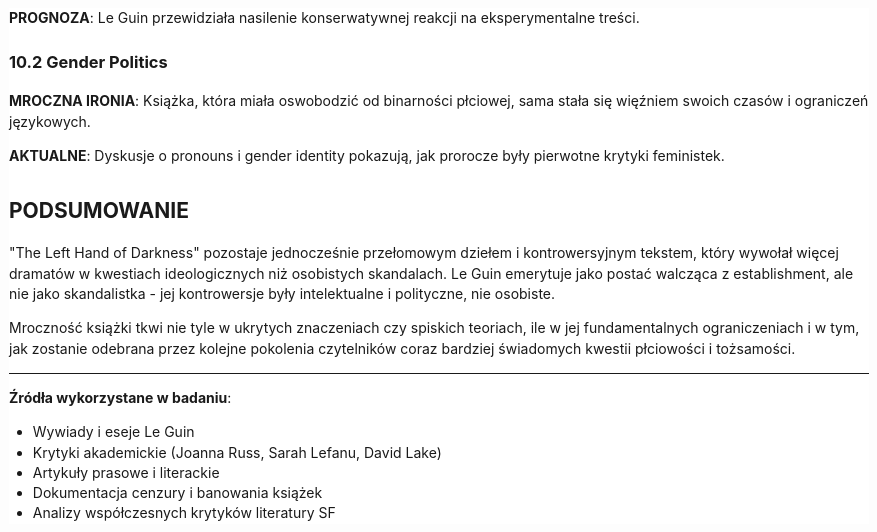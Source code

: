 **PROGNOZA**: Le Guin przewidziała nasilenie konserwatywnej reakcji na eksperymentalne treści.

### 10.2 Gender Politics
**MROCZNA IRONIA**: Książka, która miała oswobodzić od binarności płciowej, sama stała się więźniem swoich czasów i ograniczeń językowych.

**AKTUALNE**: Dyskusje o pronouns i gender identity pokazują, jak prorocze były pierwotne krytyki feministek.

## PODSUMOWANIE

"The Left Hand of Darkness" pozostaje jednocześnie przełomowym dziełem i kontrowersyjnym tekstem, który wywołał więcej dramatów w kwestiach ideologicznych niż osobistych skandalach. Le Guin emerytuje jako postać walcząca z establishment, ale nie jako skandalistka - jej kontrowersje były intelektualne i polityczne, nie osobiste.

Mroczność książki tkwi nie tyle w ukrytych znaczeniach czy spiskich teoriach, ile w jej fundamentalnych ograniczeniach i w tym, jak zostanie odebrana przez kolejne pokolenia czytelników coraz bardziej świadomych kwestii płciowości i tożsamości.

---

**Źródła wykorzystane w badaniu**: 
- Wywiady i eseje Le Guin
- Krytyki akademickie (Joanna Russ, Sarah Lefanu, David Lake)
- Artykuły prasowe i literackie
- Dokumentacja cenzury i banowania książek
- Analizy współczesnych krytyków literatury SF